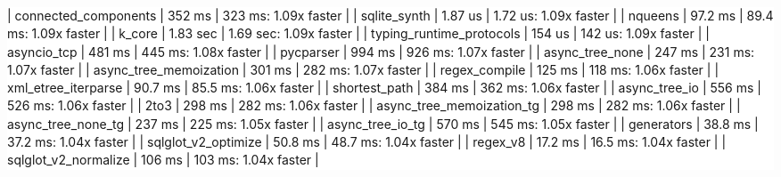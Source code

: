 | connected_components       | 352 ms                                                                                                                     | 323 ms: 1.09x faster                                                                                                           |
| sqlite_synth               | 1.87 us                                                                                                                    | 1.72 us: 1.09x faster                                                                                                          |
| nqueens                    | 97.2 ms                                                                                                                    | 89.4 ms: 1.09x faster                                                                                                          |
| k_core                     | 1.83 sec                                                                                                                   | 1.69 sec: 1.09x faster                                                                                                         |
| typing_runtime_protocols   | 154 us                                                                                                                     | 142 us: 1.09x faster                                                                                                           |
| asyncio_tcp                | 481 ms                                                                                                                     | 445 ms: 1.08x faster                                                                                                           |
| pycparser                  | 994 ms                                                                                                                     | 926 ms: 1.07x faster                                                                                                           |
| async_tree_none            | 247 ms                                                                                                                     | 231 ms: 1.07x faster                                                                                                           |
| async_tree_memoization     | 301 ms                                                                                                                     | 282 ms: 1.07x faster                                                                                                           |
| regex_compile              | 125 ms                                                                                                                     | 118 ms: 1.06x faster                                                                                                           |
| xml_etree_iterparse        | 90.7 ms                                                                                                                    | 85.5 ms: 1.06x faster                                                                                                          |
| shortest_path              | 384 ms                                                                                                                     | 362 ms: 1.06x faster                                                                                                           |
| async_tree_io              | 556 ms                                                                                                                     | 526 ms: 1.06x faster                                                                                                           |
| 2to3                       | 298 ms                                                                                                                     | 282 ms: 1.06x faster                                                                                                           |
| async_tree_memoization_tg  | 298 ms                                                                                                                     | 282 ms: 1.06x faster                                                                                                           |
| async_tree_none_tg         | 237 ms                                                                                                                     | 225 ms: 1.05x faster                                                                                                           |
| async_tree_io_tg           | 570 ms                                                                                                                     | 545 ms: 1.05x faster                                                                                                           |
| generators                 | 38.8 ms                                                                                                                    | 37.2 ms: 1.04x faster                                                                                                          |
| sqlglot_v2_optimize        | 50.8 ms                                                                                                                    | 48.7 ms: 1.04x faster                                                                                                          |
| regex_v8                   | 17.2 ms                                                                                                                    | 16.5 ms: 1.04x faster                                                                                                          |
| sqlglot_v2_normalize       | 106 ms                                                                                                                     | 103 ms: 1.04x faster                                                                                                           |